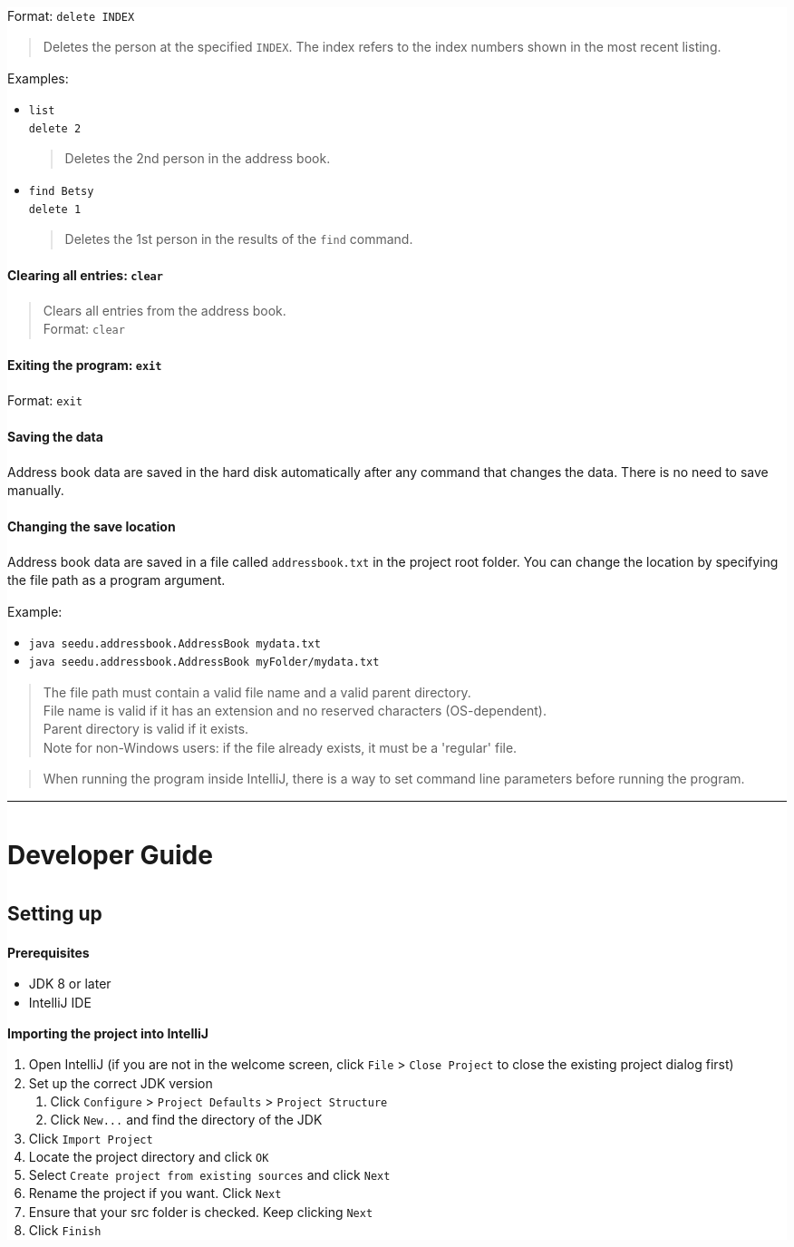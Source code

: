 Format: `delete INDEX`  
> Deletes the person at the specified `INDEX`. 
  The index refers to the index numbers shown in the most recent listing.

Examples: 
* `list`<br>
  `delete 2`
  > Deletes the 2nd person in the address book.
  
* `find Betsy` <br> 
  `delete 1`
  > Deletes the 1st person in the results of the `find` command.

#### Clearing all entries: `clear`
> Clears all entries from the address book.  
Format: `clear`  

#### Exiting the program: `exit`
Format: `exit`  

#### Saving the data 
Address book data are saved in the hard disk automatically after any command that changes the data. 
There is no need to save manually.

#### Changing the save location
Address book data are saved in a file called `addressbook.txt` in the project root folder.
You can change the location by specifying the file path as a program argument.

Example:

* `java seedu.addressbook.AddressBook mydata.txt`
* `java seedu.addressbook.AddressBook myFolder/mydata.txt`

> The file path must contain a valid file name and a valid parent directory.<br>
  File name is valid if it has an extension and no reserved characters (OS-dependent).<br>
  Parent directory is valid if it exists.<br>
  Note for non-Windows users: if the file already exists, it must be a 'regular' file.<br>

> When running the program inside IntelliJ, there is a way to set command line parameters
  before running the program.

-----------------------------------------------------------------------------------------------------
# Developer Guide

## Setting up

**Prerequisites**

* JDK 8 or later 
* IntelliJ IDE

**Importing the project into IntelliJ**

1. Open IntelliJ (if you are not in the welcome screen, click `File` > `Close Project` to close the existing project dialog first)
2. Set up the correct JDK version
   1. Click `Configure` > `Project Defaults` > `Project Structure`
   2. Click `New...` and find the directory of the JDK
3. Click `Import Project`
4. Locate the project directory and click `OK`
5. Select `Create project from existing sources` and click `Next`
6. Rename the project if you want. Click `Next`
7. Ensure that your src folder is checked. Keep clicking `Next`
8. Click `Finish`
